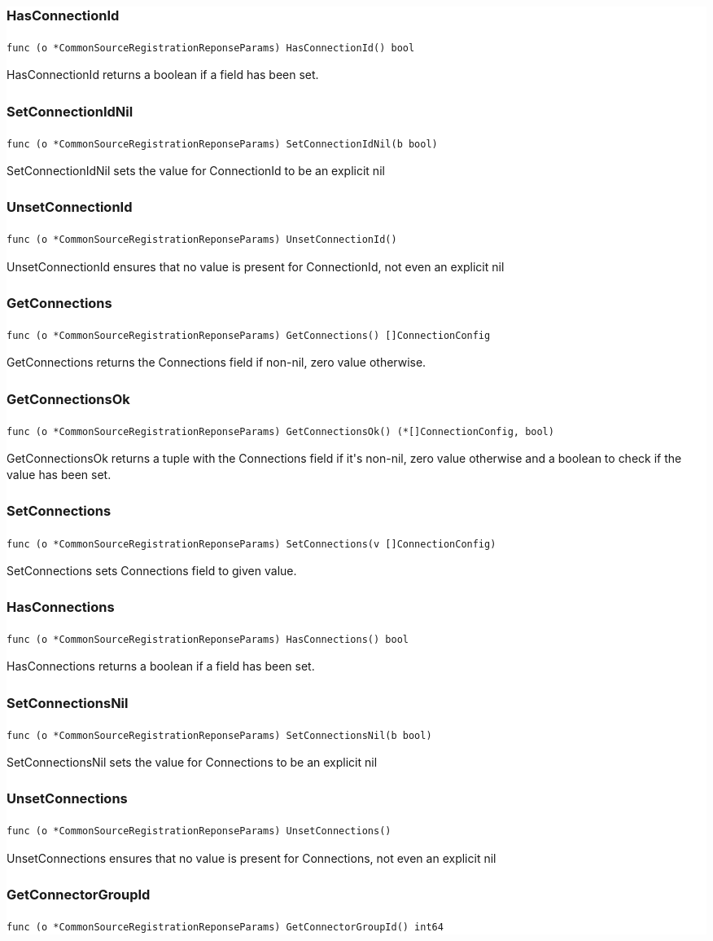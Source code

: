 ### HasConnectionId

`func (o *CommonSourceRegistrationReponseParams) HasConnectionId() bool`

HasConnectionId returns a boolean if a field has been set.

### SetConnectionIdNil

`func (o *CommonSourceRegistrationReponseParams) SetConnectionIdNil(b bool)`

 SetConnectionIdNil sets the value for ConnectionId to be an explicit nil

### UnsetConnectionId
`func (o *CommonSourceRegistrationReponseParams) UnsetConnectionId()`

UnsetConnectionId ensures that no value is present for ConnectionId, not even an explicit nil
### GetConnections

`func (o *CommonSourceRegistrationReponseParams) GetConnections() []ConnectionConfig`

GetConnections returns the Connections field if non-nil, zero value otherwise.

### GetConnectionsOk

`func (o *CommonSourceRegistrationReponseParams) GetConnectionsOk() (*[]ConnectionConfig, bool)`

GetConnectionsOk returns a tuple with the Connections field if it's non-nil, zero value otherwise
and a boolean to check if the value has been set.

### SetConnections

`func (o *CommonSourceRegistrationReponseParams) SetConnections(v []ConnectionConfig)`

SetConnections sets Connections field to given value.

### HasConnections

`func (o *CommonSourceRegistrationReponseParams) HasConnections() bool`

HasConnections returns a boolean if a field has been set.

### SetConnectionsNil

`func (o *CommonSourceRegistrationReponseParams) SetConnectionsNil(b bool)`

 SetConnectionsNil sets the value for Connections to be an explicit nil

### UnsetConnections
`func (o *CommonSourceRegistrationReponseParams) UnsetConnections()`

UnsetConnections ensures that no value is present for Connections, not even an explicit nil
### GetConnectorGroupId

`func (o *CommonSourceRegistrationReponseParams) GetConnectorGroupId() int64`
